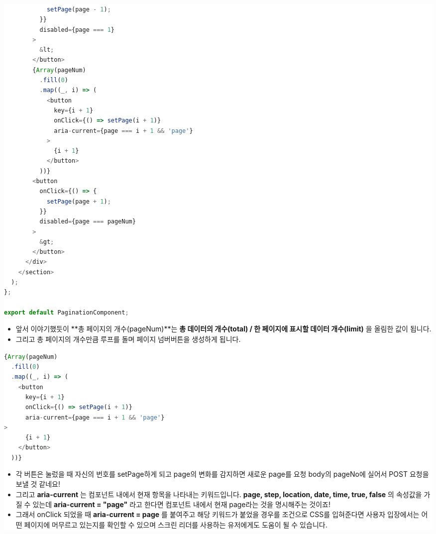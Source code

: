 ```typescript
            setPage(page - 1);
          }}
          disabled={page === 1}
        >
          &lt;
        </button>
        {Array(pageNum)
          .fill(0)
          .map((_, i) => (
            <button
              key={i + 1}
              onClick={() => setPage(i + 1)}
              aria-current={page === i + 1 && 'page'}
            >
              {i + 1}
            </button>
          ))}
        <button
          onClick={() => {
            setPage(page + 1);
          }}
          disabled={page === pageNum}
        >
          &gt;
        </button>
      </div>
    </section>
  );
};

export default PaginationComponent;
```

- 앞서 이야기했듯이 **총 페이지의 개수(pageNum)**는 **총 데이터의 개수(total) / 한 페이지에 표시할 데이터 개수(limit)** 을 올림한 값이 됩니다.
- 그리고 총 페이지의 개수만큼 루프를 돌며 페이지 넘버버튼을 생성하게 됩니다.

```typescript
{Array(pageNum)
  .fill(0)
  .map((_, i) => (
	<button
	  key={i + 1}
	  onClick={() => setPage(i + 1)}
	  aria-current={page === i + 1 && 'page'}
>
	  {i + 1}
	</button>
  ))}
```

- 각 버튼은 눌렀을 때 자신의 번호를 setPage하게 되고 page의 변화를 감지하면 새로운 page를 요청 body의 pageNo에 실어서 POST 요청을 보낼 것 같네요!
- 그리고 **aria-current** 는 컴포넌트 내에서 현재 항목을 나타내는 키워드입니다. **page, step, location, date, time, true, false** 의 속성값을 가질 수 있는데 **aria-current = "page"** 라고 한다면 컴포넌트 내에서 현재 page라는 것을 명시해주는 것이죠!
- 그래서 onClick 되었을 때 **aria-current = page** 를 붙여주고 해당 키워드가 붙었을 경우를 조건으로 CSS를 입혀준다면 사용자 입장에서는 어떤 페이지에 머무르고 있는지를 확인할 수 있으며 스크린 리더를 사용하는 유저에게도 도움이 될 수 있습니다.
